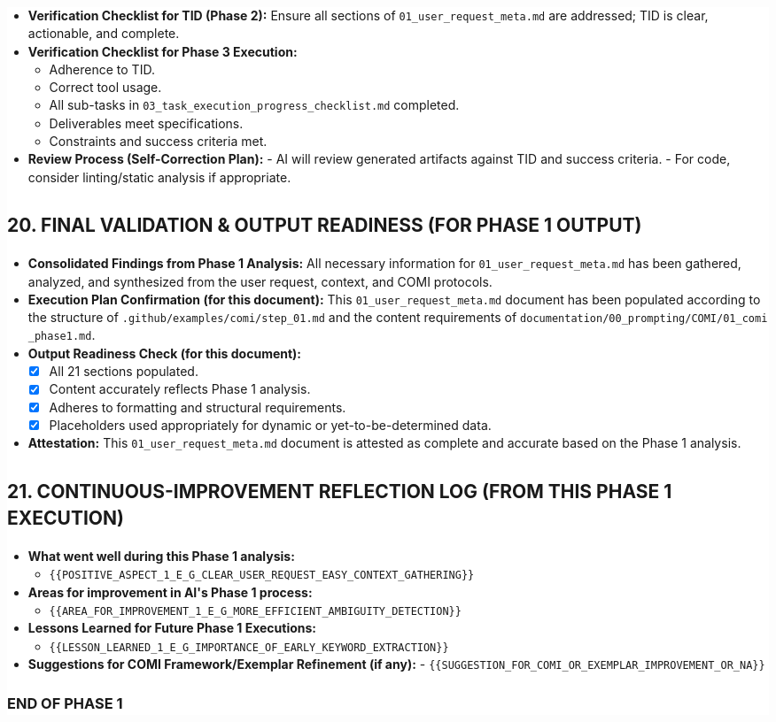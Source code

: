 - **Verification Checklist for TID (Phase 2):** Ensure all sections of
  `01_user_request_meta.md` are addressed; TID is clear, actionable, and
  complete.
- **Verification Checklist for Phase 3 Execution:**
  - Adherence to TID.
  - Correct tool usage.
  - All sub-tasks in `03_task_execution_progress_checklist.md` completed.
  - Deliverables meet specifications.
  - Constraints and success criteria met.
- **Review Process (Self-Correction Plan):** - AI will review generated
  artifacts against TID and success criteria. - For code, consider
  linting/static analysis if appropriate.

## 20. FINAL VALIDATION & OUTPUT READINESS (FOR PHASE 1 OUTPUT)

- **Consolidated Findings from Phase 1 Analysis:** All necessary information for
  `01_user_request_meta.md` has been gathered, analyzed, and synthesized from
  the user request, context, and COMI protocols.
- **Execution Plan Confirmation (for this document):** This
  `01_user_request_meta.md` document has been populated according to the
  structure of `.github/examples/comi/step_01.md` and the content requirements
  of `documentation/00_prompting/COMI/01_comi_phase1.md`.
- **Output Readiness Check (for this document):**
  - [x] All 21 sections populated.
  - [x] Content accurately reflects Phase 1 analysis.
  - [x] Adheres to formatting and structural requirements.
  - [x] Placeholders used appropriately for dynamic or yet-to-be-determined
        data.
- **Attestation:** This `01_user_request_meta.md` document is attested as
  complete and accurate based on the Phase 1 analysis.

## 21. CONTINUOUS-IMPROVEMENT REFLECTION LOG (FROM THIS PHASE 1 EXECUTION)

- **What went well during this Phase 1 analysis:**
  - `{{POSITIVE_ASPECT_1_E_G_CLEAR_USER_REQUEST_EASY_CONTEXT_GATHERING}}`
- **Areas for improvement in AI's Phase 1 process:**
  - `{{AREA_FOR_IMPROVEMENT_1_E_G_MORE_EFFICIENT_AMBIGUITY_DETECTION}}`
- **Lessons Learned for Future Phase 1 Executions:**
  - `{{LESSON_LEARNED_1_E_G_IMPORTANCE_OF_EARLY_KEYWORD_EXTRACTION}}`
- **Suggestions for COMI Framework/Exemplar Refinement (if any):** -
  `{{SUGGESTION_FOR_COMI_OR_EXEMPLAR_IMPROVEMENT_OR_NA}}`

### END OF PHASE 1
